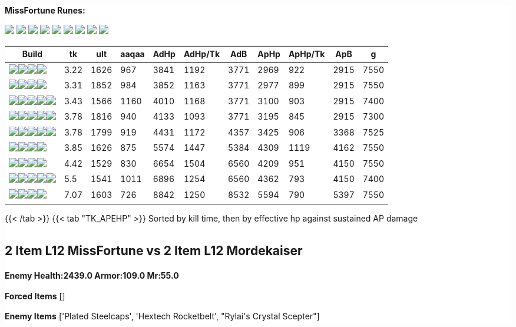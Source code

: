 

**MissFortune Runes:**


![](/Styles/Precision/PressTheAttack/PressTheAttack.png)
![](/Styles/Precision/Overheal.png)
![](/Styles/Precision/LegendBloodline/LegendBloodline.png)
![](/Styles/Precision/CutDown/CutDown.png)
![](/Styles/Sorcery/AbsoluteFocus/AbsoluteFocus.png)
![](/Styles/Sorcery/GatheringStorm/GatheringStorm.png)
![](/StatMods/StatModsAdaptiveForceIcon.png)
![](/StatMods/StatModsAdaptiveForceIcon.png)
![](/StatMods/StatModsArmorIcon.png)





 Build |tk|ult|aaqaa|AdHp|AdHp/Tk|AdB|ApHp|ApHp/Tk|ApB|g
-|-|-|-|-|-|-|-|-|-|-
![](/item/6672.png)![](/item/3095.png)![](/item/1055.png)![](/item/3006.png)|3.22|1626|967|3841|1192|3771|2969|922|2915|7550
![](/item/6672.png)![](/item/3036.png)![](/item/1055.png)![](/item/3006.png)|3.31|1852|984|3852|1163|3771|2977|899|2915|7550
![](/item/6672.png)![](/item/3153.png)![](/item/1001.png)![](/item/1055.png)![](/item/1036.png)|3.43|1566|1160|4010|1168|3771|3100|903|2915|7400
![](/item/6672.png)![](/item/3072.png)![](/item/1001.png)![](/item/1055.png)![](/item/1036.png)|3.78|1816|940|4133|1093|3771|3195|845|2915|7300
![](/item/6672.png)![](/item/3814.png)![](/item/1001.png)![](/item/1055.png)![](/item/1037.png)|3.78|1799|919|4431|1172|4357|3425|906|3368|7525
![](/item/6672.png)![](/item/6673.png)![](/item/1055.png)![](/item/3006.png)|3.85|1626|875|5574|1447|5384|4309|1119|4162|7550
![](/item/6672.png)![](/item/3026.png)![](/item/1055.png)![](/item/3006.png)|4.42|1529|830|6654|1504|6560|4209|951|4150|7550
![](/item/3153.png)![](/item/3026.png)![](/item/1001.png)![](/item/1055.png)![](/item/1036.png)|5.5|1541|1011|6896|1254|6560|4362|793|4150|7400
![](/item/6673.png)![](/item/3026.png)![](/item/1055.png)![](/item/3006.png)|7.07|1603|726|8842|1250|8532|5594|790|5397|7550
{{< /tab >}}
{{< tab "TK_APEHP" >}}
Sorted by kill time, then by effective hp against sustained AP damage
## 2 Item L12 MissFortune vs 2 Item L12 Mordekaiser

**Enemy Health:2439.0 Armor:109.0 Mr:55.0**


**Forced Items** []








**Enemy Items** ['Plated Steelcaps', 'Hextech Rocketbelt', "Rylai's Crystal Scepter"]
